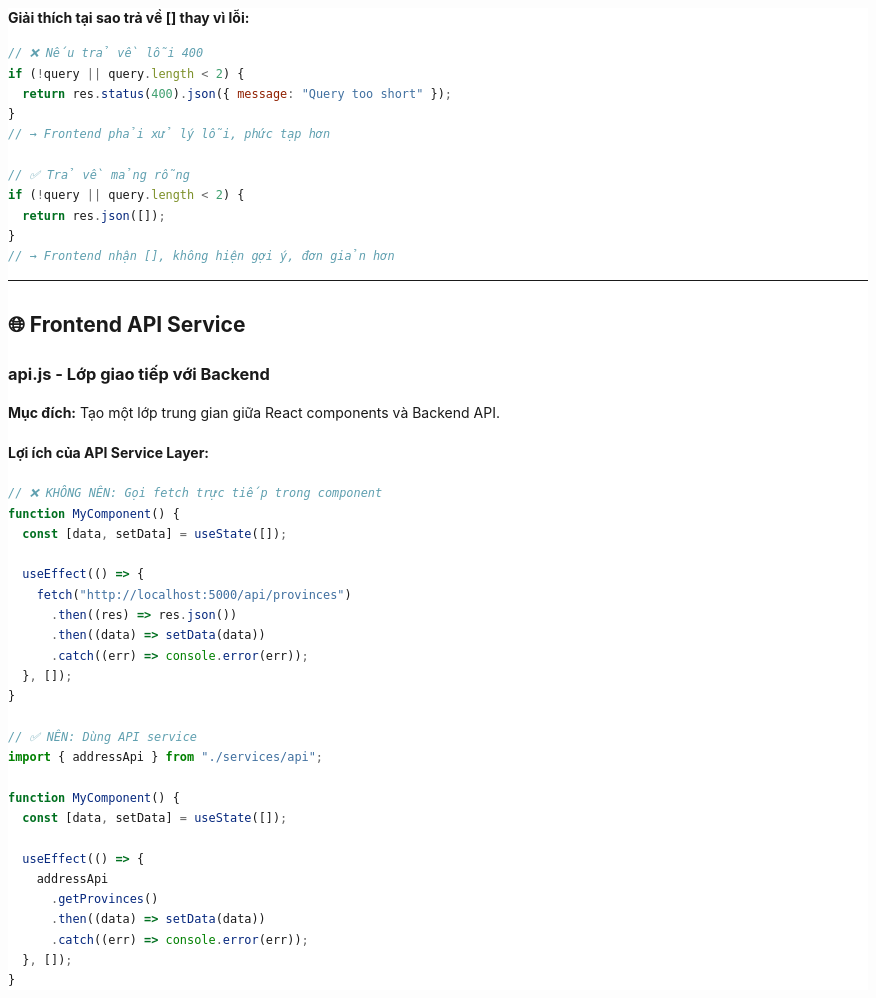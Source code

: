 **Giải thích tại sao trả về [] thay vì lỗi:**

```javascript
// ❌ Nếu trả về lỗi 400
if (!query || query.length < 2) {
  return res.status(400).json({ message: "Query too short" });
}
// → Frontend phải xử lý lỗi, phức tạp hơn

// ✅ Trả về mảng rỗng
if (!query || query.length < 2) {
  return res.json([]);
}
// → Frontend nhận [], không hiện gợi ý, đơn giản hơn
```

---

## 🌐 Frontend API Service

### api.js - Lớp giao tiếp với Backend

**Mục đích:** Tạo một lớp trung gian giữa React components và Backend API.

#### Lợi ích của API Service Layer:

```javascript
// ❌ KHÔNG NÊN: Gọi fetch trực tiếp trong component
function MyComponent() {
  const [data, setData] = useState([]);

  useEffect(() => {
    fetch("http://localhost:5000/api/provinces")
      .then((res) => res.json())
      .then((data) => setData(data))
      .catch((err) => console.error(err));
  }, []);
}

// ✅ NÊN: Dùng API service
import { addressApi } from "./services/api";

function MyComponent() {
  const [data, setData] = useState([]);

  useEffect(() => {
    addressApi
      .getProvinces()
      .then((data) => setData(data))
      .catch((err) => console.error(err));
  }, []);
}
```
